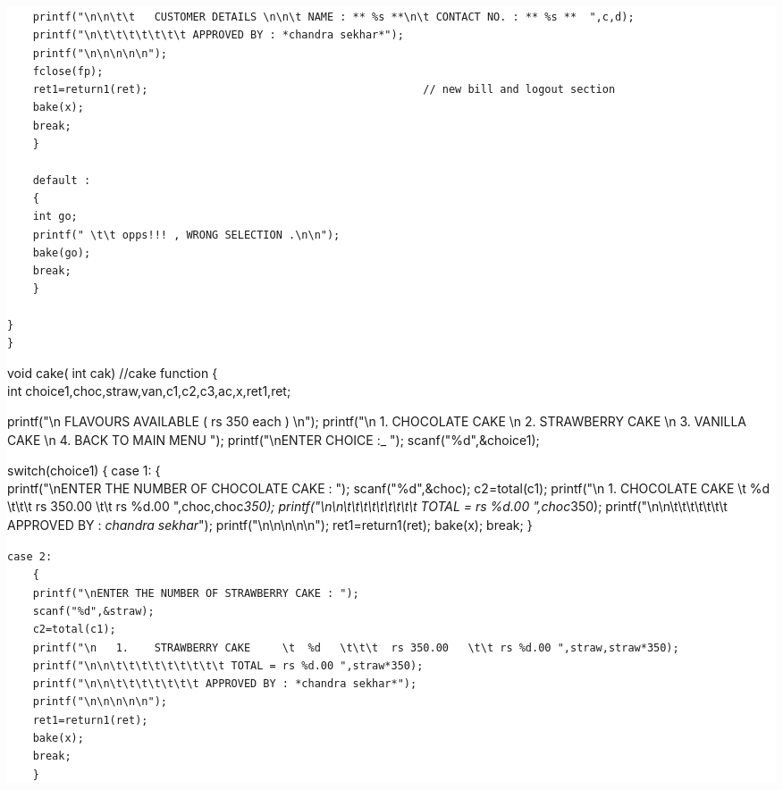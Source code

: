         printf("\n\n\t\t   CUSTOMER DETAILS \n\n\t NAME : ** %s **\n\t CONTACT NO. : ** %s **  ",c,d);
        printf("\n\t\t\t\t\t\t\t APPROVED BY : *chandra sekhar*");
        printf("\n\n\n\n\n");
        fclose(fp);
        ret1=return1(ret);                                           // new bill and logout section
	    bake(x);
		break;	
		}
						
		default :
		{
		int go;	
		printf(" \t\t opps!!! , WRONG SELECTION .\n\n");
		bake(go);
		break;	
	    }
	    
    }
    }
 
  void cake( int cak)                                              //cake function
  {   
  int choice1,choc,straw,van,c1,c2,c3,ac,x,ret1,ret;

  printf("\n  FLAVOURS AVAILABLE   ( rs 350 each ) \n");
  printf("\n 1. CHOCOLATE CAKE \n 2. STRAWBERRY CAKE \n 3. VANILLA CAKE \n 4. BACK TO MAIN MENU ");
  printf("\nENTER CHOICE :_ ");
  scanf("%d",&choice1);
	
  switch(choice1)
   {
	case 1:
		{  
		printf("\nENTER THE NUMBER OF CHOCOLATE CAKE : ");
		scanf("%d",&choc);
		c2=total(c1);
		printf("\n   1.    CHOCOLATE CAKE     \t  %d   \t\t\t  rs 350.00   \t\t rs %d.00 ",choc,choc*350);
		printf("\n\n\t\t\t\t\t\t\t\t\t TOTAL = rs %d.00 ",choc*350);
		printf("\n\n\t\t\t\t\t\t\t APPROVED BY : *chandra sekhar*");
		printf("\n\n\n\n\n");
		ret1=return1(ret);
	    bake(x);
		break;
		}
		
	case 2:
		{
		printf("\nENTER THE NUMBER OF STRAWBERRY CAKE : ");
		scanf("%d",&straw);
		c2=total(c1);
		printf("\n   1.    STRAWBERRY CAKE     \t  %d   \t\t\t  rs 350.00   \t\t rs %d.00 ",straw,straw*350);
		printf("\n\n\t\t\t\t\t\t\t\t\t TOTAL = rs %d.00 ",straw*350);
		printf("\n\n\t\t\t\t\t\t\t APPROVED BY : *chandra sekhar*");
		printf("\n\n\n\n\n");
		ret1=return1(ret);
	    bake(x);
		break;
		}
		